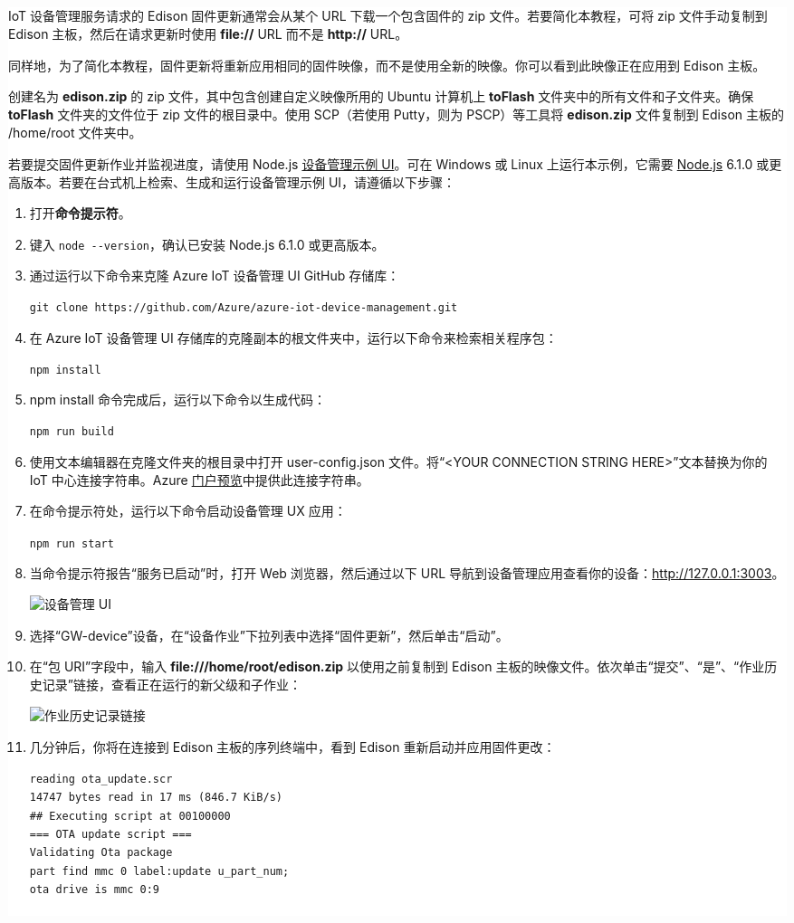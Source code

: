 IoT 设备管理服务请求的 Edison 固件更新通常会从某个 URL 下载一个包含固件的 zip 文件。若要简化本教程，可将 zip 文件手动复制到 Edison 主板，然后在请求更新时使用 **file://** URL 而不是 **http://** URL。

同样地，为了简化本教程，固件更新将重新应用相同的固件映像，而不是使用全新的映像。你可以看到此映像正在应用到 Edison 主板。

创建名为 **edison.zip** 的 zip 文件，其中包含创建自定义映像所用的 Ubuntu 计算机上 **toFlash** 文件夹中的所有文件和子文件夹。确保 **toFlash** 文件夹的文件位于 zip 文件的根目录中。使用 SCP（若使用 Putty，则为 PSCP）等工具将 **edison.zip** 文件复制到 Edison 主板的 /home/root 文件夹中。

若要提交固件更新作业并监视进度，请使用 Node.js [设备管理示例 UI][lnk-dm-sample-ui]。可在 Windows 或 Linux 上运行本示例，它需要 [Node.js][lnk-nodejs] 6.1.0 或更高版本。若要在台式机上检索、生成和运行设备管理示例 UI，请遵循以下步骤：

1. 打开**命令提示符**。

2. 键入 `node --version`，确认已安装 Node.js 6.1.0 或更高版本。

3. 通过运行以下命令来克隆 Azure IoT 设备管理 UI GitHub 存储库：

    ```
    git clone https://github.com/Azure/azure-iot-device-management.git
    ```
    
4. 在 Azure IoT 设备管理 UI 存储库的克隆副本的根文件夹中，运行以下命令来检索相关程序包：

    ```
    npm install
    ```

5. npm install 命令完成后，运行以下命令以生成代码：

    ```
    npm run build
    ```

6. 使用文本编辑器在克隆文件夹的根目录中打开 user-config.json 文件。将“&lt;YOUR CONNECTION STRING HERE&gt;”文本替换为你的 IoT 中心连接字符串。Azure [门户预览][lnk-azure-portal]中提供此连接字符串。

7. 在命令提示符处，运行以下命令启动设备管理 UX 应用：

    ```
    npm run start
    ```

8. 当命令提示符报告“服务已启动”时，打开 Web 浏览器，然后通过以下 URL 导航到设备管理应用查看你的设备：<http://127.0.0.1:3003>。

    ![设备管理 UI][img-dm-ui]

9. 选择“GW-device”设备，在“设备作业”下拉列表中选择“固件更新”，然后单击“启动”。

10. 在“包 URI”字段中，输入 **file:///home/root/edison.zip** 以使用之前复制到 Edison 主板的映像文件。依次单击“提交”、“是”、“作业历史记录”链接，查看正在运行的新父级和子作业：

    ![作业历史记录链接][img-history-link]

11. 几分钟后，你将在连接到 Edison 主板的序列终端中，看到 Edison 重新启动并应用固件更改：

    ```
    reading ota_update.scr
    14747 bytes read in 17 ms (846.7 KiB/s)
    ## Executing script at 00100000
    === OTA update script ===
    Validating Ota package
    part find mmc 0 label:update u_part_num;
    ota drive is mmc 0:9


[img-dm-ui]: ./media/iot-hub-gateway-sdk-device-management/image1.png
[img-history-link]: ./media/iot-hub-gateway-sdk-device-management/image2.png
[img-job-status]: ./media/iot-hub-gateway-sdk-device-management/image3.png
[img-architecture]: ./media/iot-hub-gateway-sdk-device-management/architecture.png
[lnk-iot-hub]: /documentation/articles/iot-hub-what-is-iot-hub/
[lnk-device-management]: /documentation/articles/iot-hub-device-management-overview/
[lnk-gateway-sdk]: https://github.com/Azure/azure-iot-gateway-sdk/
[lnk-setup-win64]: https://software.intel.com/get-started-edison-windows
[lnk-setup-win32]: https://software.intel.com/get-started-edison-windows-32
[lnk-setup-osx]: https://software.intel.com/get-started-edison-osx
[lnk-setup-linux]: https://software.intel.com/get-started-edison-linux
[lnk-serial-connection]: https://software.intel.com/setting-up-serial-terminal-intel-edison-board
[lnk-inteledison-bsp]: http://www.intel.com/content/dam/support/us/en/documents/edison/sb/edisonbsp_ug_331188007.pdf
[lnk-hackgnar]: http://www.hackgnar.com/2016/01/manually-building-yocto-images-for.html
[lnk-shawnhymel]: http://shawnhymel.com/724/creating-a-custom-linux-kernel-for-the-edison-yocto-2-1/
[lnk-create-hub]: /documentation/articles/iot-hub-manage-through-portal/
[lnk-free-trial]: /pricing/1rmb-trial/
[lnk-explorer-tools]: https://github.com/Azure/azure-iot-sdks/blob/master/doc/manage_iot_hub.md
[lnk-nodejs]: https://nodejs.org/
[lnk-azure-portal]: https://portal.azure.cn
[lnk-dm-sample-ui]: /documentation/articles/iot-hub-device-management-ui-sample/
[lnk-gateway-physical]: /documentation/articles/iot-hub-gateway-sdk-physical-device/
[lnk-gateway-scenario]: /documentation/articles/iot-hub-linux-gateway-sdk-simulated-device/
[lnk-dm-jobs]: /documentation/articles/iot-hub-device-management-device-jobs/
[lnk-design]: /documentation/articles/iot-hub-guidance/
[lnk-devguide]: /documentation/articles/iot-hub-devguide/
[lnk-dmui]: /documentation/articles/iot-hub-device-management-ui-sample/
[lnk-portal]: /documentation/articles/iot-hub-manage-through-portal/